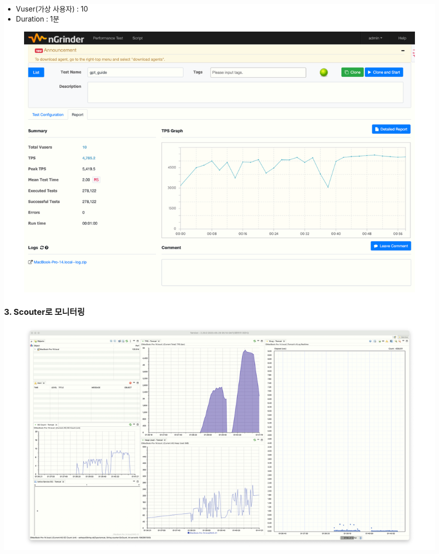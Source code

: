 * Vuser(가상 사용자) : 10
* Duration : 1분

<figure><img src="../../.gitbook/assets/image (4) (1).png" alt=""><figcaption></figcaption></figure>



### 3. Scouter로 모니터링

<figure><img src="../../.gitbook/assets/image (6) (1).png" alt=""><figcaption></figcaption></figure>

